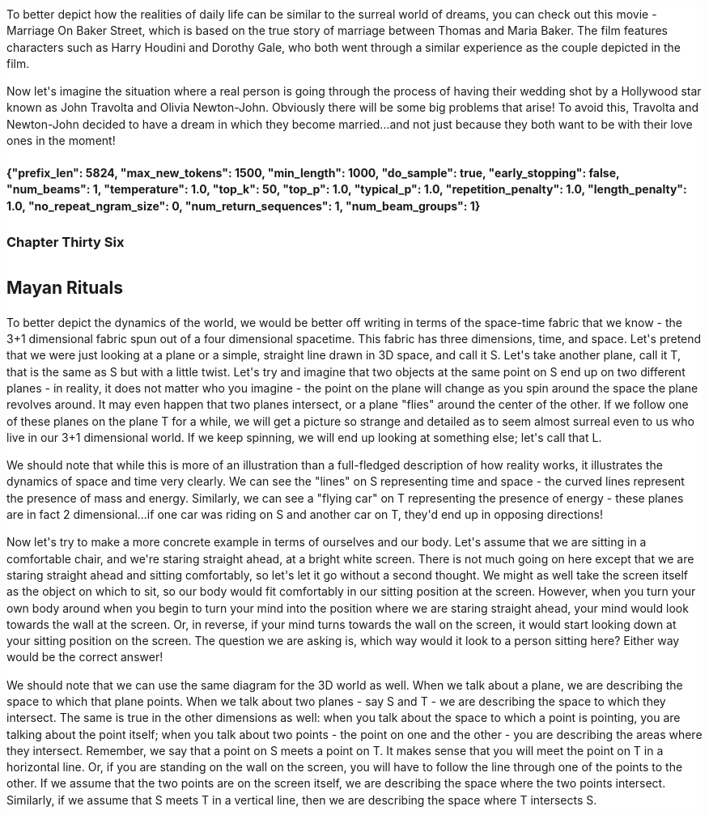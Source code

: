 To better depict how the realities of daily life can be similar to the surreal world of dreams, you can check out this movie - Marriage On Baker Street, which is based on the true story of marriage between Thomas and Maria Baker. The film features characters such as Harry Houdini and Dorothy Gale, who both went through a similar experience as the couple depicted in the film.

Now let's imagine the situation where a real person is going through the process of having their wedding shot by a Hollywood star known as John Travolta and Olivia Newton-John. Obviously there will be some big problems that arise! To avoid this, Travolta and Newton-John decided to have a dream in which they become married...and not just because they both want to be with their love ones in the moment!


#### {"prefix_len": 5824, "max_new_tokens": 1500, "min_length": 1000, "do_sample": true, "early_stopping": false, "num_beams": 1, "temperature": 1.0, "top_k": 50, "top_p": 1.0, "typical_p": 1.0, "repetition_penalty": 1.0, "length_penalty": 1.0, "no_repeat_ngram_size": 0, "num_return_sequences": 1, "num_beam_groups": 1}
### Chapter Thirty Six
## Mayan Rituals

To better depict the dynamics of the world, we would be better off writing in terms of the space-time fabric that we know - the 3+1 dimensional fabric spun out of a four dimensional spacetime. This fabric has three dimensions, time, and space. Let's pretend that we were just looking at a plane or a simple, straight line drawn in 3D space, and call it S. Let's take another plane, call it T, that is the same as S but with a little twist. Let's try and imagine that two objects at the same point on S end up on two different planes - in reality, it does not matter who you imagine - the point on the plane will change as you spin around the space the plane revolves around. It may even happen that two planes intersect, or a plane "flies" around the center of the other. If we follow one of these planes on the plane T for a while, we will get a picture so strange and detailed as to seem almost surreal even to us who live in our 3+1 dimensional world. If we keep spinning, we will end up looking at something else; let's call that L.

We should note that while this is more of an illustration than a full-fledged description of how reality works, it illustrates the dynamics of space and time very clearly. We can see the "lines" on S representing time and space - the curved lines represent the presence of mass and energy. Similarly, we can see a "flying car" on T representing the presence of energy - these planes are in fact 2 dimensional...if one car was riding on S and another car on T, they'd end up in opposing directions!

Now let's try to make a more concrete example in terms of ourselves and our body. Let's assume that we are sitting in a comfortable chair, and we're staring straight ahead, at a bright white screen. There is not much going on here except that we are staring straight ahead and sitting comfortably, so let's let it go without a second thought. We might as well take the screen itself as the object on which to sit, so our body would fit comfortably in our sitting position at the screen. However, when you turn your own body around when you begin to turn your mind into the position where we are staring straight ahead, your mind would look towards the wall at the screen. Or, in reverse, if your mind turns towards the wall on the screen, it would start looking down at your sitting position on the screen. The question we are asking is, which way would it look to a person sitting here? Either way would be the correct answer!

We should note that we can use the same diagram for the 3D world as well. When we talk about a plane, we are describing the space to which that plane points. When we talk about two planes - say S and T - we are describing the space to which they intersect. The same is true in the other dimensions as well: when you talk about the space to which a point is pointing, you are talking about the point itself; when you talk about two points - the point on one and the other - you are describing the areas where they intersect. Remember, we say that a point on S meets a point on T. It makes sense that you will meet the point on T in a horizontal line. Or, if you are standing on the wall on the screen, you will have to follow the line through one of the points to the other. If we assume that the two points are on the screen itself, we are describing the space where the two points intersect. Similarly, if we assume that S meets T in a vertical line, then we are describing the space where T intersects S. 
